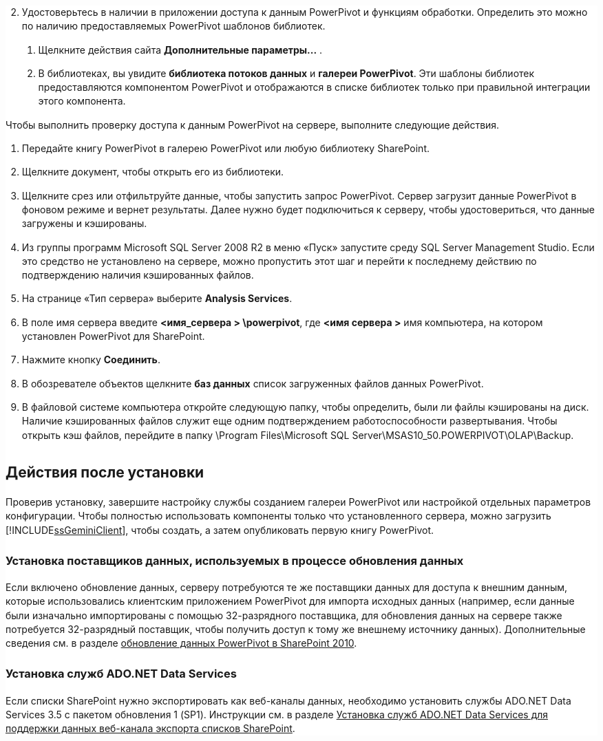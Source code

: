 2.  Удостоверьтесь в наличии в приложении доступа к данным PowerPivot и функциям обработки. Определить это можно по наличию предоставляемых PowerPivot шаблонов библиотек.  
  
    1.  Щелкните действия сайта **Дополнительные параметры...** .  
  
    2.  В библиотеках, вы увидите **библиотека потоков данных** и **галереи PowerPivot**. Эти шаблоны библиотек предоставляются компонентом PowerPivot и отображаются в списке библиотек только при правильной интеграции этого компонента.  
  
 Чтобы выполнить проверку доступа к данным PowerPivot на сервере, выполните следующие действия.  
  
1.  Передайте книгу PowerPivot в галерею PowerPivot или любую библиотеку SharePoint.  
  
2.  Щелкните документ, чтобы открыть его из библиотеки.  
  
3.  Щелкните срез или отфильтруйте данные, чтобы запустить запрос PowerPivot. Сервер загрузит данные PowerPivot в фоновом режиме и вернет результаты. Далее нужно будет подключиться к серверу, чтобы удостовериться, что данные загружены и кэшированы.  
  
4.  Из группы программ Microsoft SQL Server 2008 R2 в меню «Пуск» запустите среду SQL Server Management Studio. Если это средство не установлено на сервере, можно пропустить этот шаг и перейти к последнему действию по подтверждению наличия кэшированных файлов.  
  
5.  На странице «Тип сервера» выберите **Analysis Services**.  
  
6.  В поле имя сервера введите  **\<имя_сервера > \powerpivot**, где  **\<имя сервера >** имя компьютера, на котором установлен PowerPivot для SharePoint.  
  
7.  Нажмите кнопку **Соединить**.  
  
8.  В обозревателе объектов щелкните **баз данных** список загруженных файлов данных PowerPivot.  
  
9. В файловой системе компьютера откройте следующую папку, чтобы определить, были ли файлы кэшированы на диск. Наличие кэшированных файлов служит еще одним подтверждением работоспособности развертывания. Чтобы открыть кэш файлов, перейдите в папку \Program Files\Microsoft SQL Server\MSAS10_50.POWERPIVOT\OLAP\Backup.  
  
##  <a name="nextsteps"></a> Действия после установки  
 Проверив установку, завершите настройку службы созданием галереи PowerPivot или настройкой отдельных параметров конфигурации. Чтобы полностью использовать компоненты только что установленного сервера, можно загрузить [!INCLUDE[ssGeminiClient](../../includes/ssgeminiclient-md.md)], чтобы создать, а затем опубликовать первую книгу PowerPivot.  
  
### <a name="install-data-providers-used-for-data-refresh"></a>Установка поставщиков данных, используемых в процессе обновления данных  
 Если включено обновление данных, серверу потребуются те же поставщики данных для доступа к внешним данным, которые использовались клиентским приложением PowerPivot для импорта исходных данных (например, если данные были изначально импортированы с помощью 32-разрядного поставщика, для обновления данных на сервере также потребуется 32-разрядный поставщик, чтобы получить доступ к тому же внешнему источнику данных). Дополнительные сведения см. в разделе [обновление данных PowerPivot в SharePoint 2010](../../../2014/analysis-services/powerpivot-data-refresh-with-sharepoint-2010.md).  
  
### <a name="install-adonet-data-services"></a>Установка служб ADO.NET Data Services  
 Если списки SharePoint нужно экспортировать как веб-каналы данных, необходимо установить службы ADO.NET Data Services 3.5 с пакетом обновления 1 (SP1). Инструкции см. в разделе [Установка служб ADO.NET Data Services для поддержки данных веб-канала экспорта списков SharePoint](../../../2014/sql-server/install/install-ado-net-data-services-to-support-data-feed-exports-of-sharepoint-lists.md).  
  
